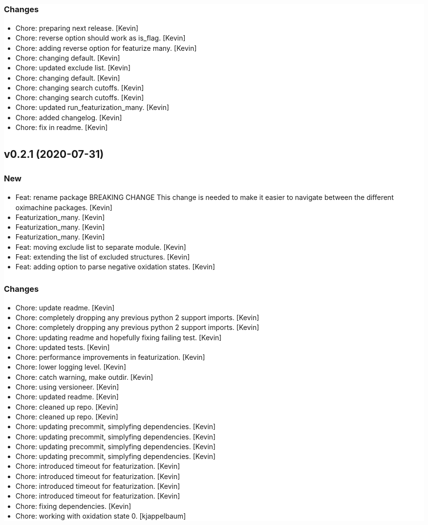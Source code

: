 ### Changes

-   Chore: preparing next release. \[Kevin\]
-   Chore: reverse option should work as is_flag. \[Kevin\]
-   Chore: adding reverse option for featurize many. \[Kevin\]
-   Chore: changing default. \[Kevin\]
-   Chore: updated exclude list. \[Kevin\]
-   Chore: changing default. \[Kevin\]
-   Chore: changing search cutoffs. \[Kevin\]
-   Chore: changing search cutoffs. \[Kevin\]
-   Chore: updated run_featurization_many. \[Kevin\]
-   Chore: added changelog. \[Kevin\]
-   Chore: fix in readme. \[Kevin\]

## v0.2.1 (2020-07-31)

### New

-   Feat: rename package BREAKING CHANGE This change is needed to make
    it easier to navigate between the different oximachine packages.
    \[Kevin\]
-   Featurization_many. \[Kevin\]
-   Featurization_many. \[Kevin\]
-   Featurization_many. \[Kevin\]
-   Feat: moving exclude list to separate module. \[Kevin\]
-   Feat: extending the list of excluded structures. \[Kevin\]
-   Feat: adding option to parse negative oxidation states. \[Kevin\]

### Changes

-   Chore: update readme. \[Kevin\]
-   Chore: completely dropping any previous python 2 support imports.
    \[Kevin\]
-   Chore: completely dropping any previous python 2 support imports.
    \[Kevin\]
-   Chore: updating readme and hopefully fixing failing test. \[Kevin\]
-   Chore: updated tests. \[Kevin\]
-   Chore: performance improvements in featurization. \[Kevin\]
-   Chore: lower logging level. \[Kevin\]
-   Chore: catch warning, make outdir. \[Kevin\]
-   Chore: using versioneer. \[Kevin\]
-   Chore: updated readme. \[Kevin\]
-   Chore: cleaned up repo. \[Kevin\]
-   Chore: cleaned up repo. \[Kevin\]
-   Chore: updating precommit, simplyfing dependencies. \[Kevin\]
-   Chore: updating precommit, simplyfing dependencies. \[Kevin\]
-   Chore: updating precommit, simplyfing dependencies. \[Kevin\]
-   Chore: updating precommit, simplyfing dependencies. \[Kevin\]
-   Chore: introduced timeout for featurization. \[Kevin\]
-   Chore: introduced timeout for featurization. \[Kevin\]
-   Chore: introduced timeout for featurization. \[Kevin\]
-   Chore: introduced timeout for featurization. \[Kevin\]
-   Chore: fixing dependencies. \[Kevin\]
-   Chore: working with oxidation state 0. \[kjappelbaum\]
